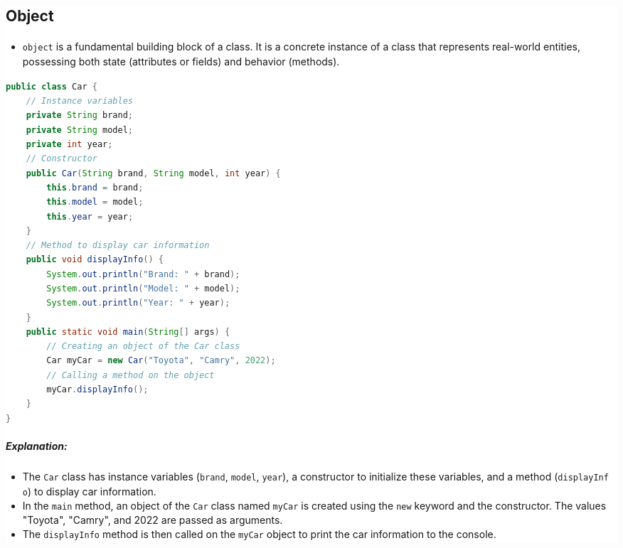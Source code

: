 ## Object

- `object` is a fundamental building block of a class. It is a concrete instance of a class that represents real-world entities, possessing both state (attributes or fields) and behavior (methods).

```java
public class Car {
    // Instance variables
    private String brand;
    private String model;
    private int year;
    // Constructor
    public Car(String brand, String model, int year) {
        this.brand = brand;
        this.model = model;
        this.year = year;
    }
    // Method to display car information
    public void displayInfo() {
        System.out.println("Brand: " + brand);
        System.out.println("Model: " + model);
        System.out.println("Year: " + year);
    }
    public static void main(String[] args) {
        // Creating an object of the Car class
        Car myCar = new Car("Toyota", "Camry", 2022);
        // Calling a method on the object
        myCar.displayInfo();
    }
}
```

##### Explanation:

- The `Car` class has instance variables (`brand`, `model`, `year`), a constructor to initialize these variables, and a method (`displayInfo`) to display car information.
- In the `main` method, an object of the `Car` class named `myCar` is created using the `new` keyword and the constructor. The values "Toyota", "Camry", and 2022 are passed as arguments.
- The `displayInfo` method is then called on the `myCar` object to print the car information to the console.
